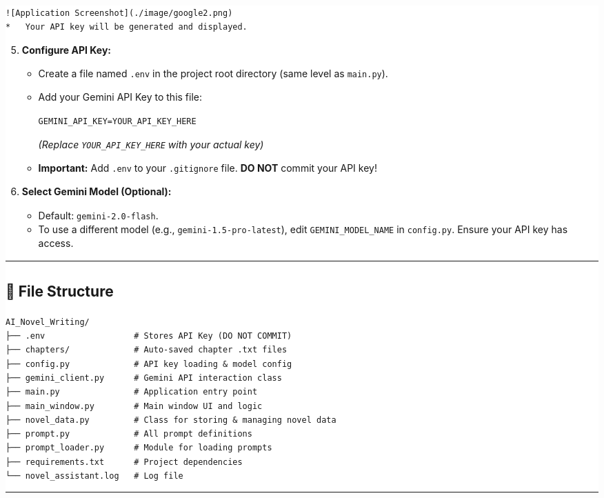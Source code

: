     ![Application Screenshot](./image/google2.png)
    *   Your API key will be generated and displayed. 
  
5.  **Configure API Key:**
    *   Create a file named `.env` in the project root directory (same level as `main.py`).
        
    *   Add your Gemini API Key to this file:
        ```dotenv
        GEMINI_API_KEY=YOUR_API_KEY_HERE
        ```
        *(Replace `YOUR_API_KEY_HERE` with your actual key)*
    *   **Important:** Add `.env` to your `.gitignore` file. **DO NOT** commit your API key!

6.  **Select Gemini Model (Optional):**
    *   Default: `gemini-2.0-flash`.
    *   To use a different model (e.g., `gemini-1.5-pro-latest`), edit `GEMINI_MODEL_NAME` in `config.py`. Ensure your API key has access.

---
## 📂 File Structure


    AI_Novel_Writing/
    ├── .env                  # Stores API Key (DO NOT COMMIT)
    ├── chapters/             # Auto-saved chapter .txt files
    ├── config.py             # API key loading & model config
    ├── gemini_client.py      # Gemini API interaction class
    ├── main.py               # Application entry point
    ├── main_window.py        # Main window UI and logic
    ├── novel_data.py         # Class for storing & managing novel data
    ├── prompt.py             # All prompt definitions
    ├── prompt_loader.py      # Module for loading prompts
    ├── requirements.txt      # Project dependencies
    └── novel_assistant.log   # Log file
---
